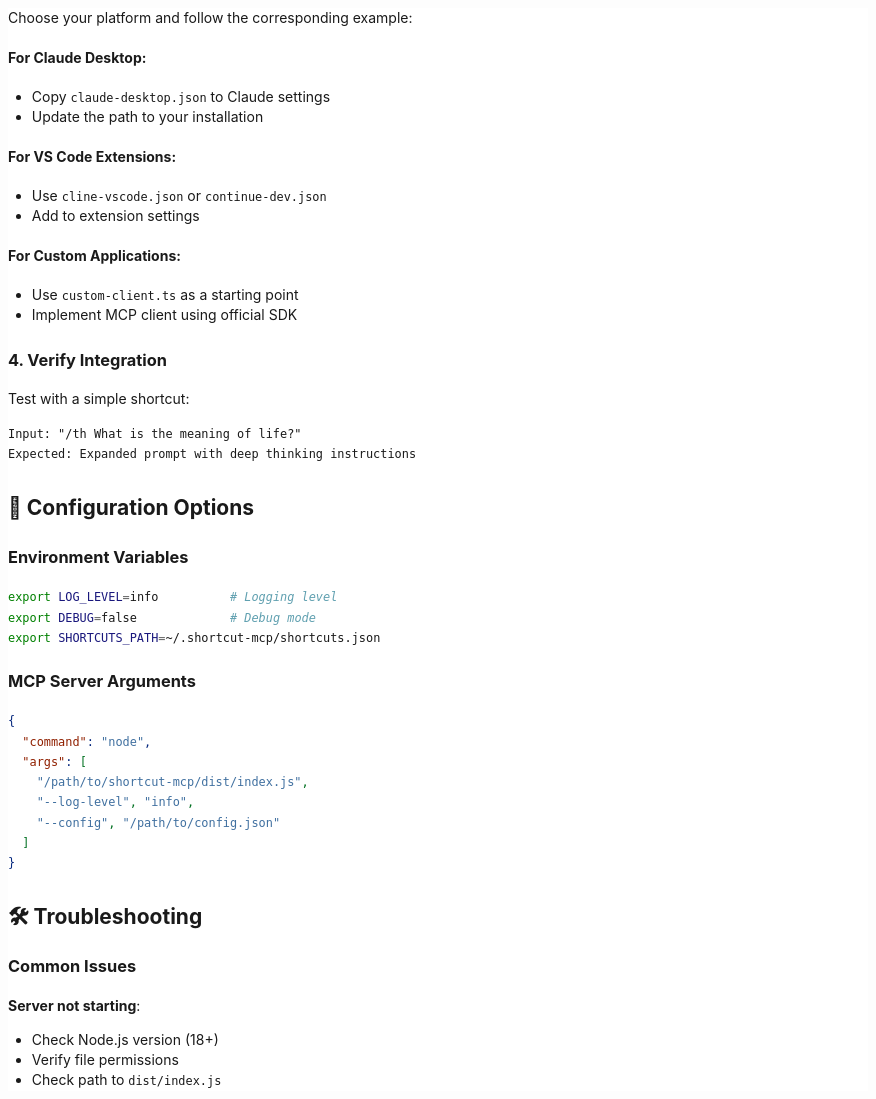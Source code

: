 Choose your platform and follow the corresponding example:

#### For Claude Desktop:
- Copy `claude-desktop.json` to Claude settings
- Update the path to your installation

#### For VS Code Extensions:
- Use `cline-vscode.json` or `continue-dev.json`
- Add to extension settings

#### For Custom Applications:
- Use `custom-client.ts` as a starting point
- Implement MCP client using official SDK

### 4. Verify Integration
Test with a simple shortcut:
```
Input: "/th What is the meaning of life?"
Expected: Expanded prompt with deep thinking instructions
```

## 🔧 Configuration Options

### Environment Variables
```bash
export LOG_LEVEL=info          # Logging level
export DEBUG=false             # Debug mode
export SHORTCUTS_PATH=~/.shortcut-mcp/shortcuts.json
```

### MCP Server Arguments
```json
{
  "command": "node",
  "args": [
    "/path/to/shortcut-mcp/dist/index.js",
    "--log-level", "info",
    "--config", "/path/to/config.json"
  ]
}
```

## 🛠️ Troubleshooting

### Common Issues

**Server not starting**:
- Check Node.js version (18+)
- Verify file permissions
- Check path to `dist/index.js`
